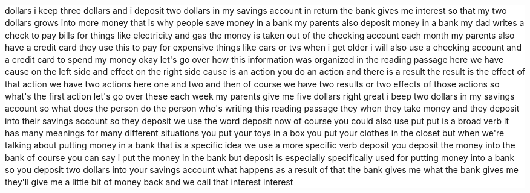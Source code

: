 dollars i keep three dollars
and i deposit two dollars
in my savings account
in return the bank gives me interest
so that my two dollars grows into
more money
that is why people save money in a bank
my parents also deposit money in a bank
my dad writes a check to pay bills
for things like electricity and gas the
money
is taken out of the checking account
each month
my parents also have a credit card
they use this to pay for expensive
things
like cars or tvs
when i get older i will also use a
checking account
and a credit card to spend my money
okay let's go over how this information
was organized
in the reading passage here we have
cause
on the left side and effect on the right
side
cause is an action you do an action and
there is a result
the result is the effect of that action
we have two actions here one
and two and then of course we have two
results or two effects
of those actions so what's the first
action let's go over these
each week my parents give me five
dollars
right great i beep two dollars
in my savings account so what does the
person do the person who's writing this
reading passage
they when they take money
and they deposit into their savings
account so they deposit we use the word
deposit
now of course you could also use put
put is a broad verb it has
many meanings for many different
situations you put your
toys in a box you put your clothes
in the closet but when we're talking
about putting money in a bank
that is a specific idea we use a more
specific verb
deposit you deposit the money into the
bank of course you can say i put the
money in the bank
but deposit is especially specifically
used for putting money into a bank so
you deposit two dollars
into your savings account what happens
as a result of that the bank gives me
what the bank gives me they'll give me a
little bit of money back and we call
that interest interest